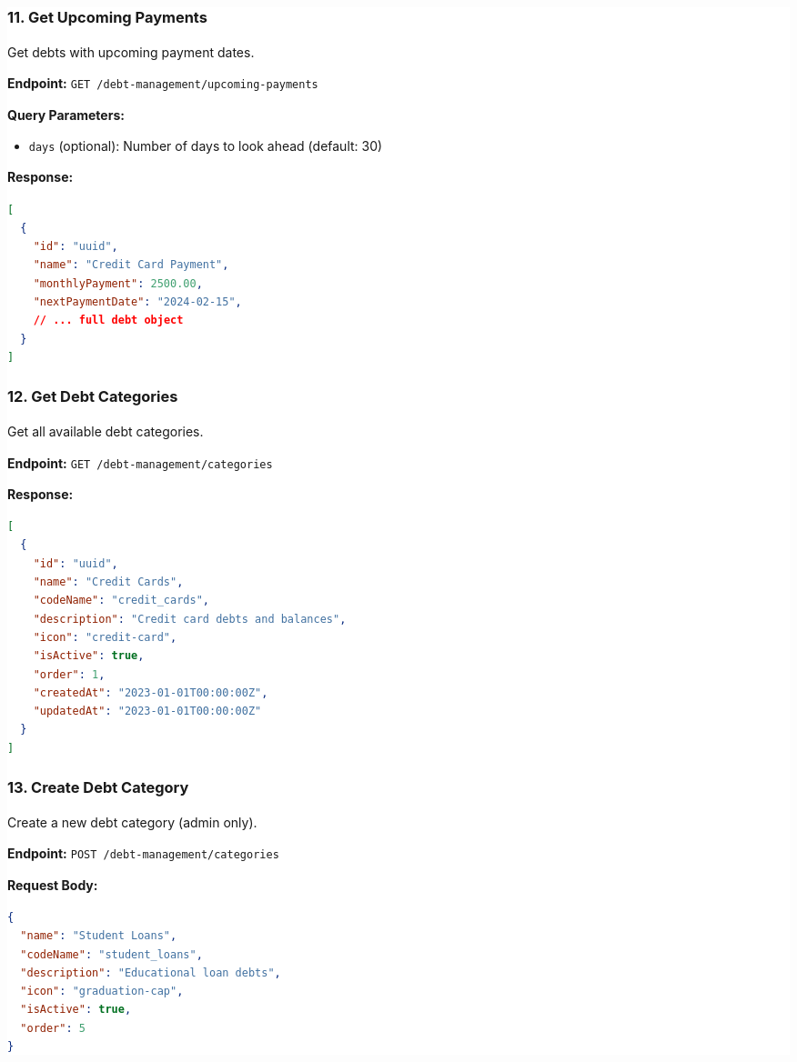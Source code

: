 ### 11. Get Upcoming Payments
Get debts with upcoming payment dates.

**Endpoint:** `GET /debt-management/upcoming-payments`

**Query Parameters:**
- `days` (optional): Number of days to look ahead (default: 30)

**Response:**
```json
[
  {
    "id": "uuid",
    "name": "Credit Card Payment",
    "monthlyPayment": 2500.00,
    "nextPaymentDate": "2024-02-15",
    // ... full debt object
  }
]
```

### 12. Get Debt Categories
Get all available debt categories.

**Endpoint:** `GET /debt-management/categories`

**Response:**
```json
[
  {
    "id": "uuid",
    "name": "Credit Cards",
    "codeName": "credit_cards",
    "description": "Credit card debts and balances",
    "icon": "credit-card",
    "isActive": true,
    "order": 1,
    "createdAt": "2023-01-01T00:00:00Z",
    "updatedAt": "2023-01-01T00:00:00Z"
  }
]
```

### 13. Create Debt Category
Create a new debt category (admin only).

**Endpoint:** `POST /debt-management/categories`

**Request Body:**
```json
{
  "name": "Student Loans",
  "codeName": "student_loans",
  "description": "Educational loan debts",
  "icon": "graduation-cap",
  "isActive": true,
  "order": 5
}
```
